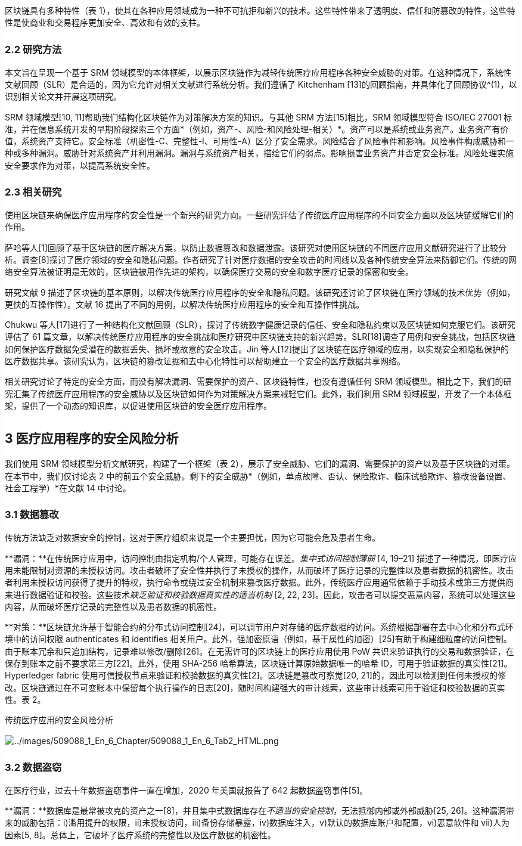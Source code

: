 区块链具有多种特性（表 1），使其在各种应用领域成为一种不可抗拒和新兴的技术。这些特性带来了透明度、信任和防篡改的特性，这些特性是使商业和交易程序更加安全、高效和有效的支柱。

### 2.2 研究方法

本文旨在呈现一个基于 SRM 领域模型的本体框架，以展示区块链作为减轻传统医疗应用程序各种安全威胁的对策。在这种情况下，系统性文献回顾（SLR）是合适的，因为它允许对相关文献进行系统分析。我们遵循了 Kitchenham [13]的回顾指南，并具体化了回顾协议^(1)，以识别相关论文并开展这项研究。

SRM 领域模型[10, 11]帮助我们结构化区块链作为对策解决方案的知识。与其他 SRM 方法[15]相比，SRM 领域模型符合 ISO/IEC 27001 标准，并在信息系统开发的早期阶段探索三个方面*（例如，资产-、风险-和风险处理-相关）*。资产可以是系统或业务资产。业务资产有价值，系统资产支持它。安全标准（机密性-C、完整性-I、可用性-A）区分了安全需求。风险结合了风险事件和影响。风险事件构成威胁和一种或多种漏洞。威胁针对系统资产并利用漏洞。漏洞与系统资产相关，描绘它们的弱点。影响损害业务资产并否定安全标准。风险处理实施安全要求作为对策，以提高系统安全性。

### 2.3 相关研究

使用区块链来确保医疗应用程序的安全性是一个新兴的研究方向。一些研究评估了传统医疗应用程序的不同安全方面以及区块链缓解它们的作用。

萨哈等人[1]回顾了基于区块链的医疗解决方案，以防止数据篡改和数据泄露。该研究对使用区块链的不同医疗应用文献研究进行了比较分析。调查[8]探讨了医疗领域的安全和隐私问题。作者研究了针对医疗数据的安全攻击的时间线以及各种传统安全算法来防御它们。传统的网络安全算法被证明是无效的，区块链被用作先进的架构，以确保医疗交易的安全和数字医疗记录的保密和安全。

研究文献 9 描述了区块链的基本原则，以解决传统医疗应用程序的安全和隐私问题。该研究还讨论了区块链在医疗领域的技术优势（例如，更快的互操作性）。文献 16 提出了不同的用例，以解决传统医疗应用程序的安全和互操作性挑战。

Chukwu 等人[17]进行了一种结构化文献回顾（SLR），探讨了传统数字健康记录的信任、安全和隐私约束以及区块链如何克服它们。该研究评估了 61 篇文章，以解决传统医疗应用程序的安全挑战和医疗研究中区块链支持的新兴趋势。SLR[18]调查了用例和安全挑战，包括区块链如何保护医疗数据免受潜在的数据丢失、损坏或故意的安全攻击。Jin 等人[12]提出了区块链在医疗领域的应用，以实现安全和隐私保护的医疗数据共享。该研究认为，区块链的篡改证据和去中心化特性可以帮助建立一个安全的医疗数据共享网络。

相关研究讨论了特定的安全方面，而没有解决漏洞、需要保护的资产、区块链特性，也没有遵循任何 SRM 领域模型。相比之下，我们的研究汇集了传统医疗应用程序的安全威胁以及区块链如何作为对策解决方案来减轻它们。此外，我们利用 SRM 领域模型，开发了一个本体框架，提供了一个动态的知识库，以促进使用区块链的安全医疗应用程序。

## 3 医疗应用程序的安全风险分析

我们使用 SRM 领域模型分析文献研究，构建了一个框架（表 2），展示了安全威胁、它们的漏洞、需要保护的资产以及基于区块链的对策。在本节中，我们仅讨论表 2 中的前五个安全威胁。剩下的安全威胁*（例如，单点故障、否认、保险欺诈、临床试验欺诈、篡改设备设置、社会工程学）*在文献 14 中讨论。

### 3.1 数据篡改

传统方法缺乏对数据安全的控制，这对于医疗组织来说是一个主要担忧，因为它可能会危及患者生命。

**漏洞：**在传统医疗应用中，访问控制由指定机构/个人管理，可能存在误差。*集中式访问控制薄弱* [4, 19–21] 描述了一种情况，即医疗应用未能限制对资源的未授权访问。攻击者破坏了安全性并执行了未授权的操作，从而破坏了医疗记录的完整性以及患者数据的机密性。攻击者利用未授权访问获得了提升的特权，执行命令或绕过安全机制来篡改医疗数据。此外，传统医疗应用通常依赖于手动技术或第三方提供商来进行数据验证和校验。这些技术*缺乏验证和校验数据真实性的适当机制* [2, 22, 23]。因此，攻击者可以提交恶意内容，系统可以处理这些内容，从而破坏医疗记录的完整性以及患者数据的机密性。

**对策：**区块链允许基于智能合约的分布式访问控制[24]，可以调节用户对存储的医疗数据的访问。系统根据部署在去中心化和分布式环境中的访问权限 authenticates 和 identifies 相关用户。此外，强加密原语（例如，基于属性的加密）[25]有助于构建细粒度的访问控制。由于账本冗余和只追加结构，记录难以修改/删除[26]。在无需许可的区块链上的医疗应用使用 PoW 共识来验证执行的交易和数据验证，在保存到账本之前不要求第三方[22]。此外，使用 SHA-256 哈希算法，区块链计算原始数据唯一的哈希 ID，可用于验证数据的真实性[21]。Hyperledger fabric 使用可信授权节点来验证和校验数据的真实性[2]。区块链是篡改可察觉[20, 21]的，因此可以检测到任何未授权的修改。区块链通过在不可变账本中保留每个执行操作的日志[20]，随时间构建强大的审计线索，这些审计线索可用于验证和校验数据的真实性。表 2。

传统医疗应用的安全风险分析

![../images/509088_1_En_6_Chapter/509088_1_En_6_Tab2_HTML.png](img/509088_1_En_6_Tab2_HTML.png)

### 3.2 数据盗窃

在医疗行业，过去十年数据盗窃事件一直在增加，2020 年美国就报告了 642 起数据盗窃事件[5]。

**漏洞：**数据库是最常被攻克的资产之一[8]，并且集中式数据库存在*不适当的安全控制*，无法抵御内部或外部威胁[25, 26]。这种漏洞带来的威胁包括：i)滥用提升的权限，ii)未授权访问，iii)备份存储暴露，iv)数据库注入，v)默认的数据库账户和配置，vi)恶意软件和 vii)人为因素[5, 8]。总体上，它破坏了医疗系统的完整性以及医疗数据的机密性。
